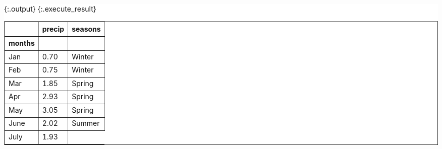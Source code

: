 {:.output}
{:.execute_result}



<div>
<style scoped>
    .dataframe tbody tr th:only-of-type {
        vertical-align: middle;
    }

    .dataframe tbody tr th {
        vertical-align: top;
    }

    .dataframe thead th {
        text-align: right;
    }
</style>
<table border="1" class="dataframe">
  <thead>
    <tr style="text-align: right;">
      <th></th>
      <th>precip</th>
      <th>seasons</th>
    </tr>
    <tr>
      <th>months</th>
      <th></th>
      <th></th>
    </tr>
  </thead>
  <tbody>
    <tr>
      <td>Jan</td>
      <td>0.70</td>
      <td>Winter</td>
    </tr>
    <tr>
      <td>Feb</td>
      <td>0.75</td>
      <td>Winter</td>
    </tr>
    <tr>
      <td>Mar</td>
      <td>1.85</td>
      <td>Spring</td>
    </tr>
    <tr>
      <td>Apr</td>
      <td>2.93</td>
      <td>Spring</td>
    </tr>
    <tr>
      <td>May</td>
      <td>3.05</td>
      <td>Spring</td>
    </tr>
    <tr>
      <td>June</td>
      <td>2.02</td>
      <td>Summer</td>
    </tr>
    <tr>
      <td>July</td>
      <td>1.93</td>